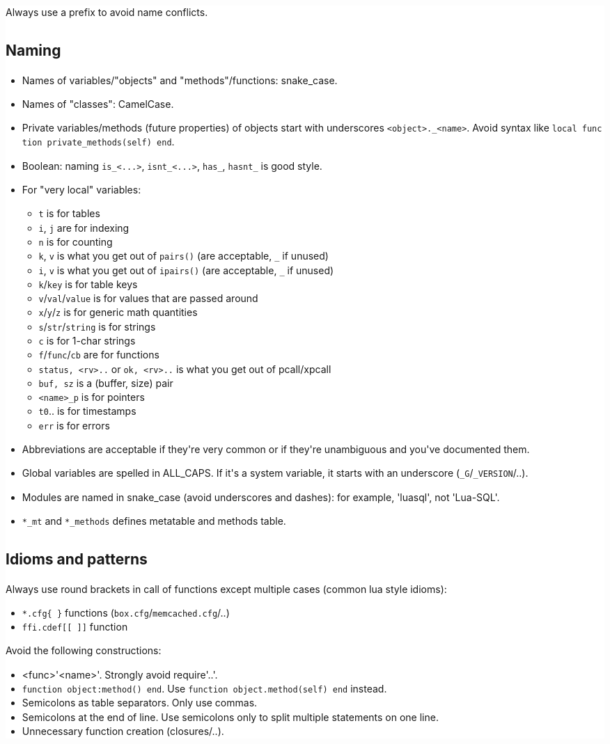 Always use a prefix to avoid name conflicts.

## Naming

- Names of variables/"objects" and "methods"/functions: snake_case.

- Names of "classes": CamelCase.

- Private variables/methods (future properties) of objects start with
  underscores `<object>._<name>`. Avoid syntax like
  `local function private_methods(self) end`.

- Boolean: naming `is_<...>`, `isnt_<...>`, `has_`, `hasnt_` is good style.

- For "very local" variables:

  - `t` is for tables
  - `i`, `j` are for indexing
  - `n` is for counting
  - `k`, `v` is what you get out of `pairs()` (are acceptable, `_` if unused)
  - `i`, `v` is what you get out of `ipairs()` (are acceptable, `_` if unused)
  - `k`/`key` is for table keys
  - `v`/`val`/`value` is for values that are passed around
  - `x`/`y`/`z` is for generic math quantities
  - `s`/`str`/`string` is for strings
  - `c` is for 1-char strings
  - `f`/`func`/`cb` are for functions
  - `status, <rv>..` or `ok, <rv>..` is what you get out of pcall/xpcall
  - `buf, sz` is a (buffer, size) pair
  - `<name>_p` is for pointers
  - `t0`.. is for timestamps
  - `err` is for errors

- Abbreviations are acceptable if they're very common or if they're unambiguous and you've documented them.

- Global variables are spelled in ALL_CAPS. If it's a system variable, it starts with an underscore
  (`_G`/`_VERSION`/..).

- Modules are named in snake_case (avoid underscores and dashes): for example, 'luasql', not
  'Lua-SQL'.

- `*_mt` and `*_methods` defines metatable and methods table.

## Idioms and patterns

Always use round brackets in call of functions except multiple cases (common lua
style idioms):

- `*.cfg{ }` functions (`box.cfg`/`memcached.cfg`/..)
- `ffi.cdef[[ ]]` function

Avoid the following constructions:

- \<func>'\<name>'. Strongly avoid require'..'.
- `function object:method() end`. Use `function object.method(self) end` instead.
- Semicolons as table separators. Only use commas.
- Semicolons at the end of line. Use semicolons only to split multiple statements on one line.
- Unnecessary function creation (closures/..).
